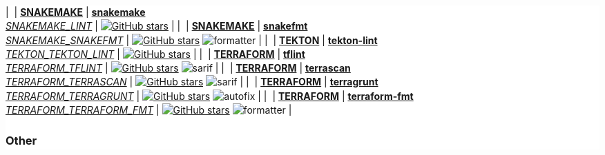 |   <img src="https://github.com/oxsecurity/megalinter/raw/main/docs/assets/icons/snakemake.ico" alt="" height="32px" class="megalinter-icon"></a>     | [**SNAKEMAKE**](https://github.com/oxsecurity/megalinter/tree/main/docs/descriptors/snakemake.md)           | [**snakemake**](https://github.com/oxsecurity/megalinter/tree/main/docs/descriptors/snakemake_snakemake.md)<br/>[_SNAKEMAKE_LINT_](https://github.com/oxsecurity/megalinter/tree/main/docs/descriptors/snakemake_snakemake.md)                                                           |                                                                [![GitHub stars](https://img.shields.io/github/stars/snakemake/snakemake?cacheSeconds=3600)](https://github.com/snakemake/snakemake)                                                                |
|   <img src="https://github.com/oxsecurity/megalinter/raw/main/docs/assets/icons/snakemake.ico" alt="" height="32px" class="megalinter-icon"></a>     | [**SNAKEMAKE**](https://github.com/oxsecurity/megalinter/tree/main/docs/descriptors/snakemake.md)           | [**snakefmt**](https://github.com/oxsecurity/megalinter/tree/main/docs/descriptors/snakemake_snakefmt.md)<br/>[_SNAKEMAKE_SNAKEFMT_](https://github.com/oxsecurity/megalinter/tree/main/docs/descriptors/snakemake_snakefmt.md)                                                          |                                      [![GitHub stars](https://img.shields.io/github/stars/snakemake/snakefmt?cacheSeconds=3600)](https://github.com/snakemake/snakefmt) ![formatter](https://shields.io/badge/-format-yellow)                                      |
|     <img src="https://github.com/oxsecurity/megalinter/raw/main/docs/assets/icons/tekton.ico" alt="" height="32px" class="megalinter-icon"></a>      | [**TEKTON**](https://github.com/oxsecurity/megalinter/tree/main/docs/descriptors/tekton.md)                 | [**tekton-lint**](https://github.com/oxsecurity/megalinter/tree/main/docs/descriptors/tekton_tekton_lint.md)<br/>[_TEKTON_TEKTON_LINT_](https://github.com/oxsecurity/megalinter/tree/main/docs/descriptors/tekton_tekton_lint.md)                                                       |                                                                    [![GitHub stars](https://img.shields.io/github/stars/IBM/tekton-lint?cacheSeconds=3600)](https://github.com/IBM/tekton-lint)                                                                    |
|   <img src="https://github.com/oxsecurity/megalinter/raw/main/docs/assets/icons/terraform.ico" alt="" height="32px" class="megalinter-icon"></a>     | [**TERRAFORM**](https://github.com/oxsecurity/megalinter/tree/main/docs/descriptors/terraform.md)           | [**tflint**](https://github.com/oxsecurity/megalinter/tree/main/docs/descriptors/terraform_tflint.md)<br/>[_TERRAFORM_TFLINT_](https://github.com/oxsecurity/megalinter/tree/main/docs/descriptors/terraform_tflint.md)                                                                  |                                  [![GitHub stars](https://img.shields.io/github/stars/terraform-linters/tflint?cacheSeconds=3600)](https://github.com/terraform-linters/tflint) ![sarif](https://shields.io/badge/-SARIF-orange)                                   |
|   <img src="https://github.com/oxsecurity/megalinter/raw/main/docs/assets/icons/terraform.ico" alt="" height="32px" class="megalinter-icon"></a>     | [**TERRAFORM**](https://github.com/oxsecurity/megalinter/tree/main/docs/descriptors/terraform.md)           | [**terrascan**](https://github.com/oxsecurity/megalinter/tree/main/docs/descriptors/terraform_terrascan.md)<br/>[_TERRAFORM_TERRASCAN_](https://github.com/oxsecurity/megalinter/tree/main/docs/descriptors/terraform_terrascan.md)                                                      |                                         [![GitHub stars](https://img.shields.io/github/stars/tenable/terrascan?cacheSeconds=3600)](https://github.com/tenable/terrascan) ![sarif](https://shields.io/badge/-SARIF-orange)                                          |
|   <img src="https://github.com/oxsecurity/megalinter/raw/main/docs/assets/icons/terraform.ico" alt="" height="32px" class="megalinter-icon"></a>     | [**TERRAFORM**](https://github.com/oxsecurity/megalinter/tree/main/docs/descriptors/terraform.md)           | [**terragrunt**](https://github.com/oxsecurity/megalinter/tree/main/docs/descriptors/terraform_terragrunt.md)<br/>[_TERRAFORM_TERRAGRUNT_](https://github.com/oxsecurity/megalinter/tree/main/docs/descriptors/terraform_terragrunt.md)                                                  |                                  [![GitHub stars](https://img.shields.io/github/stars/gruntwork-io/terragrunt?cacheSeconds=3600)](https://github.com/gruntwork-io/terragrunt) ![autofix](https://shields.io/badge/-autofix-green)                                  |
|   <img src="https://github.com/oxsecurity/megalinter/raw/main/docs/assets/icons/terraform.ico" alt="" height="32px" class="megalinter-icon"></a>     | [**TERRAFORM**](https://github.com/oxsecurity/megalinter/tree/main/docs/descriptors/terraform.md)           | [**terraform-fmt**](https://github.com/oxsecurity/megalinter/tree/main/docs/descriptors/terraform_terraform_fmt.md)<br/>[_TERRAFORM_TERRAFORM_FMT_](https://github.com/oxsecurity/megalinter/tree/main/docs/descriptors/terraform_terraform_fmt.md)                                      |                                     [![GitHub stars](https://img.shields.io/github/stars/hashicorp/terraform?cacheSeconds=3600)](https://github.com/hashicorp/terraform) ![formatter](https://shields.io/badge/-format-yellow)                                     |

### Other
